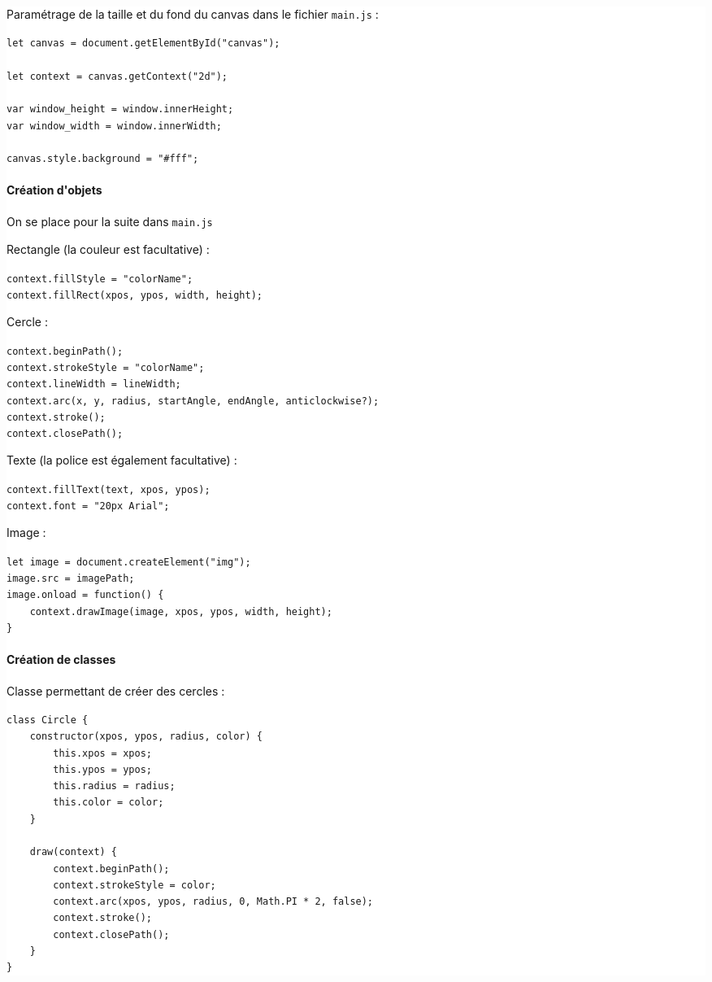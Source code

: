 Paramétrage de la taille et du fond du canvas dans le fichier `main.js` :

    let canvas = document.getElementById("canvas");

    let context = canvas.getContext("2d");

    var window_height = window.innerHeight;
    var window_width = window.innerWidth;

    canvas.style.background = "#fff";

#### Création d'objets

On se place pour la suite dans `main.js`

Rectangle (la couleur est facultative) :

    context.fillStyle = "colorName";
    context.fillRect(xpos, ypos, width, height);

Cercle :

    context.beginPath();
    context.strokeStyle = "colorName";
    context.lineWidth = lineWidth;
    context.arc(x, y, radius, startAngle, endAngle, anticlockwise?);
    context.stroke();
    context.closePath();

Texte (la police est également facultative) :

    context.fillText(text, xpos, ypos);
    context.font = "20px Arial";

Image :

    let image = document.createElement("img");
    image.src = imagePath;
    image.onload = function() {
        context.drawImage(image, xpos, ypos, width, height);
    }

#### Création de classes

Classe permettant de créer des cercles :

    class Circle {
        constructor(xpos, ypos, radius, color) {
            this.xpos = xpos;
            this.ypos = ypos;
            this.radius = radius;
            this.color = color;
        }

        draw(context) {
            context.beginPath();
            context.strokeStyle = color;
            context.arc(xpos, ypos, radius, 0, Math.PI * 2, false);
            context.stroke();
            context.closePath();
        }
    }
